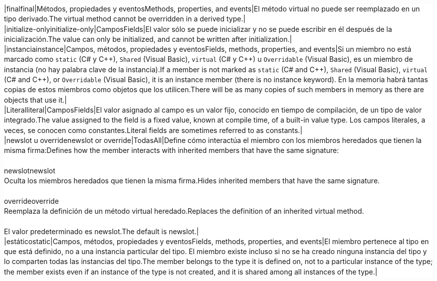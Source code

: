|<span data-ttu-id="efa22-357">final</span><span class="sxs-lookup"><span data-stu-id="efa22-357">final</span></span>|<span data-ttu-id="efa22-358">Métodos, propiedades y eventos</span><span class="sxs-lookup"><span data-stu-id="efa22-358">Methods, properties, and events</span></span>|<span data-ttu-id="efa22-359">El método virtual no puede ser reemplazado en un tipo derivado.</span><span class="sxs-lookup"><span data-stu-id="efa22-359">The virtual method cannot be overridden in a derived type.</span></span>|  
|<span data-ttu-id="efa22-360">initialize-only</span><span class="sxs-lookup"><span data-stu-id="efa22-360">initialize-only</span></span>|<span data-ttu-id="efa22-361">Campos</span><span class="sxs-lookup"><span data-stu-id="efa22-361">Fields</span></span>|<span data-ttu-id="efa22-362">El valor sólo se puede inicializar y no se puede escribir en él después de la inicialización.</span><span class="sxs-lookup"><span data-stu-id="efa22-362">The value can only be initialized, and cannot be written after initialization.</span></span>|  
|<span data-ttu-id="efa22-363">instancia</span><span class="sxs-lookup"><span data-stu-id="efa22-363">instance</span></span>|<span data-ttu-id="efa22-364">Campos, métodos, propiedades y eventos</span><span class="sxs-lookup"><span data-stu-id="efa22-364">Fields, methods, properties, and events</span></span>|<span data-ttu-id="efa22-365">Si un miembro no está marcado como `static` (C# y C++), `Shared` (Visual Basic), `virtual` (C# y C++) u `Overridable` (Visual Basic), es un miembro de instancia (no hay palabra clave de la instancia).</span><span class="sxs-lookup"><span data-stu-id="efa22-365">If a member is not marked as `static` (C# and C++), `Shared` (Visual Basic), `virtual` (C# and C++), or `Overridable` (Visual Basic), it is an instance member (there is no instance keyword).</span></span> <span data-ttu-id="efa22-366">En la memoria habrá tantas copias de estos miembros como objetos que los utilicen.</span><span class="sxs-lookup"><span data-stu-id="efa22-366">There will be as many copies of such members in memory as there are objects that use it.</span></span>|  
|<span data-ttu-id="efa22-367">Literal</span><span class="sxs-lookup"><span data-stu-id="efa22-367">literal</span></span>|<span data-ttu-id="efa22-368">Campos</span><span class="sxs-lookup"><span data-stu-id="efa22-368">Fields</span></span>|<span data-ttu-id="efa22-369">El valor asignado al campo es un valor fijo, conocido en tiempo de compilación, de un tipo de valor integrado.</span><span class="sxs-lookup"><span data-stu-id="efa22-369">The value assigned to the field is a fixed value, known at compile time, of a built-in value type.</span></span> <span data-ttu-id="efa22-370">Los campos literales, a veces, se conocen como constantes.</span><span class="sxs-lookup"><span data-stu-id="efa22-370">Literal fields are sometimes referred to as constants.</span></span>|  
|<span data-ttu-id="efa22-371">newslot u override</span><span class="sxs-lookup"><span data-stu-id="efa22-371">newslot or override</span></span>|<span data-ttu-id="efa22-372">Todas</span><span class="sxs-lookup"><span data-stu-id="efa22-372">All</span></span>|<span data-ttu-id="efa22-373">Define cómo interactúa el miembro con los miembros heredados que tienen la misma firma:</span><span class="sxs-lookup"><span data-stu-id="efa22-373">Defines how the member interacts with inherited members that have the same signature:</span></span><br /><br /> <span data-ttu-id="efa22-374">newslot</span><span class="sxs-lookup"><span data-stu-id="efa22-374">newslot</span></span><br /> <span data-ttu-id="efa22-375">Oculta los miembros heredados que tienen la misma firma.</span><span class="sxs-lookup"><span data-stu-id="efa22-375">Hides inherited members that have the same signature.</span></span><br /><br /> <span data-ttu-id="efa22-376">override</span><span class="sxs-lookup"><span data-stu-id="efa22-376">override</span></span><br /> <span data-ttu-id="efa22-377">Reemplaza la definición de un método virtual heredado.</span><span class="sxs-lookup"><span data-stu-id="efa22-377">Replaces the definition of an inherited virtual method.</span></span><br /><br /> <span data-ttu-id="efa22-378">El valor predeterminado es newslot.</span><span class="sxs-lookup"><span data-stu-id="efa22-378">The default is newslot.</span></span>|  
|<span data-ttu-id="efa22-379">estático</span><span class="sxs-lookup"><span data-stu-id="efa22-379">static</span></span>|<span data-ttu-id="efa22-380">Campos, métodos, propiedades y eventos</span><span class="sxs-lookup"><span data-stu-id="efa22-380">Fields, methods, properties, and events</span></span>|<span data-ttu-id="efa22-381">El miembro pertenece al tipo en que está definido, no a una instancia particular del tipo. El miembro existe incluso si no se ha creado ninguna instancia del tipo y lo comparten todas las instancias del tipo.</span><span class="sxs-lookup"><span data-stu-id="efa22-381">The member belongs to the type it is defined on, not to a particular instance of the type; the member exists even if an instance of the type is not created, and it is shared among all instances of the type.</span></span>|  